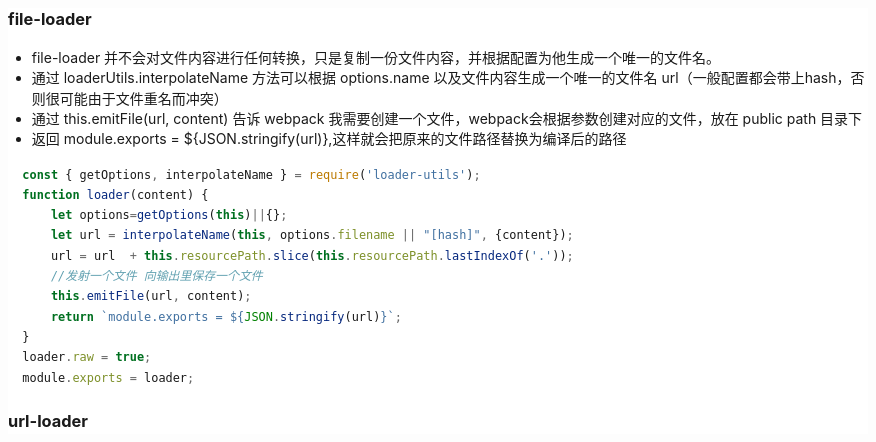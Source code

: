 ### file-loader

- file-loader 并不会对文件内容进行任何转换，只是复制一份文件内容，并根据配置为他生成一个唯一的文件名。
- 通过 loaderUtils.interpolateName 方法可以根据 options.name 以及文件内容生成一个唯一的文件名 url（一般配置都会带上hash，否则很可能由于文件重名而冲突）
- 通过 this.emitFile(url, content) 告诉 webpack 我需要创建一个文件，webpack会根据参数创建对应的文件，放在 public path 目录下
- 返回 module.exports = ${JSON.stringify(url)},这样就会把原来的文件路径替换为编译后的路径

```js
  const { getOptions, interpolateName } = require('loader-utils');
  function loader(content) {
      let options=getOptions(this)||{};
      let url = interpolateName(this, options.filename || "[hash]", {content});
      url = url  + this.resourcePath.slice(this.resourcePath.lastIndexOf('.'));
      //发射一个文件 向输出里保存一个文件
      this.emitFile(url, content);
      return `module.exports = ${JSON.stringify(url)}`;
  }
  loader.raw = true;
  module.exports = loader;
```
### url-loader 
  ```js
